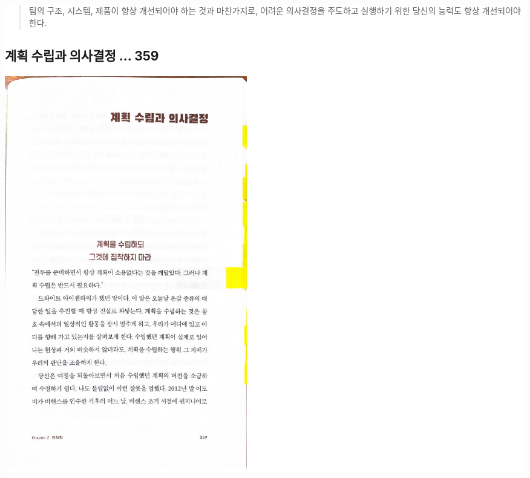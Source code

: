 > 팀의 구조, 시스템, 제품이 항상 개선되어야 하는 것과 마찬가지로, 어려운 의사결정을 주도하고 실행하기 위한 당신의 능력도 항상 개선되어야 한다.

## 계획 수립과 의사결정 ... 359
<img src="the_messy_middle/113.jpg" width="400"/>

